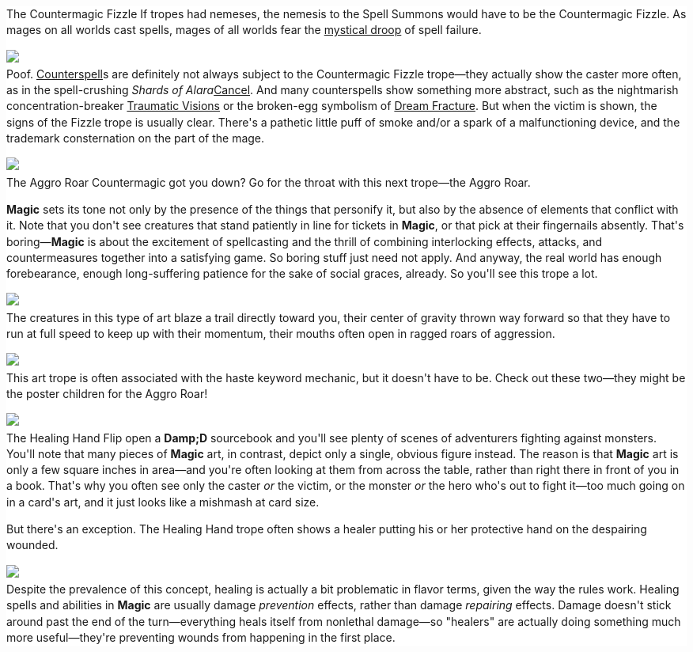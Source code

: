 The Countermagic Fizzle
If tropes had nemeses, the nemesis to the Spell Summons would have to be the Countermagic Fizzle. As mages on all worlds cast spells, mages of all worlds fear the [mystical droop](https://gatherer.wizards.com/Pages/Card/Details.aspx?name=mystical+droop) of spell failure.

![](https://media.wizards.com/legacy//mtg/images/daily/stf/stf32_cross11.jpg)  
Poof. [Counterspell](https://gatherer.wizards.com/Pages/Card/Details.aspx?name=Counterspell)s are definitely not always subject to the Countermagic Fizzle trope—they actually show the caster more often, as in the spell-crushing *Shards of Alara*[Cancel](https://gatherer.wizards.com/Pages/Card/Details.aspx?name=Cancel). And many counterspells show something more abstract, such as the nightmarish concentration-breaker [Traumatic Visions](https://gatherer.wizards.com/Pages/Card/Details.aspx?name=Traumatic+Visions) or the broken-egg symbolism of [Dream Fracture](https://gatherer.wizards.com/Pages/Card/Details.aspx?name=Dream+Fracture). But when the victim is shown, the signs of the Fizzle trope is usually clear. There's a pathetic little puff of smoke and/or a spark of a malfunctioning device, and the trademark consternation on the part of the mage.

![](https://media.wizards.com/legacy//mtg/images/daily/stf/stf32_cross12.jpg)  
The Aggro Roar
Countermagic got you down? Go for the throat with this next trope—the Aggro Roar.

**Magic** sets its tone not only by the presence of the things that personify it, but also by the absence of elements that conflict with it. Note that you don't see creatures that stand patiently in line for tickets in **Magic**, or that pick at their fingernails absently. That's boring—**Magic** is about the excitement of spellcasting and the thrill of combining interlocking effects, attacks, and countermeasures together into a satisfying game. So boring stuff just need not apply. And anyway, the real world has enough forebearance, enough long-suffering patience for the sake of social graces, already. So you'll see this trope a lot. 

![](https://media.wizards.com/legacy//mtg/images/daily/stf/stf32_cross13.jpg)  
The creatures in this type of art blaze a trail directly toward you, their center of gravity thrown way forward so that they have to run at full speed to keep up with their momentum, their mouths often open in ragged roars of aggression.

![](https://media.wizards.com/legacy//mtg/images/daily/stf/stf32_cross14.jpg)  
This art trope is often associated with the haste keyword mechanic, but it doesn't have to be. Check out these two—they might be the poster children for the Aggro Roar!

![](https://media.wizards.com/legacy//mtg/images/daily/stf/stf32_cross15.jpg)  
The Healing Hand
Flip open a **Damp;D** sourcebook and you'll see plenty of scenes of adventurers fighting against monsters. You'll note that many pieces of **Magic** art, in contrast, depict only a single, obvious figure instead. The reason is that **Magic** art is only a few square inches in area—and you're often looking at them from across the table, rather than right there in front of you in a book. That's why you often see only the caster *or* the victim, or the monster *or* the hero who's out to fight it—too much going on in a card's art, and it just looks like a mishmash at card size.

But there's an exception. The Healing Hand trope often shows a healer putting his or her protective hand on the despairing wounded.

![](https://media.wizards.com/legacy//mtg/images/daily/stf/stf32_cross16.jpg)  
Despite the prevalence of this concept, healing is actually a bit problematic in flavor terms, given the way the rules work. Healing spells and abilities in **Magic** are usually damage *prevention* effects, rather than damage *repairing* effects. Damage doesn't stick around past the end of the turn—everything heals itself from nonlethal damage—so "healers" are actually doing something much more useful—they're preventing wounds from happening in the first place.
